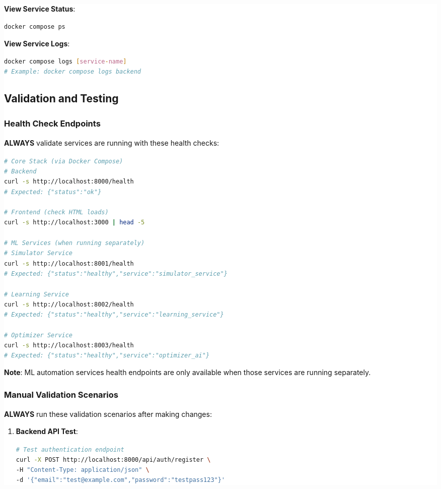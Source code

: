 **View Service Status**:
```bash
docker compose ps
```

**View Service Logs**:
```bash
docker compose logs [service-name]
# Example: docker compose logs backend
```

## Validation and Testing

### Health Check Endpoints

**ALWAYS** validate services are running with these health checks:

```bash
# Core Stack (via Docker Compose)
# Backend
curl -s http://localhost:8000/health
# Expected: {"status":"ok"}

# Frontend (check HTML loads)
curl -s http://localhost:3000 | head -5

# ML Services (when running separately)
# Simulator Service  
curl -s http://localhost:8001/health
# Expected: {"status":"healthy","service":"simulator_service"}

# Learning Service
curl -s http://localhost:8002/health  
# Expected: {"status":"healthy","service":"learning_service"}

# Optimizer Service
curl -s http://localhost:8003/health
# Expected: {"status":"healthy","service":"optimizer_ai"}
```

**Note**: ML automation services health endpoints are only available when those services are running separately.

### Manual Validation Scenarios

**ALWAYS** run these validation scenarios after making changes:

1. **Backend API Test**:
   ```bash
   # Test authentication endpoint
   curl -X POST http://localhost:8000/api/auth/register \
   -H "Content-Type: application/json" \
   -d '{"email":"test@example.com","password":"testpass123"}'
   ```

